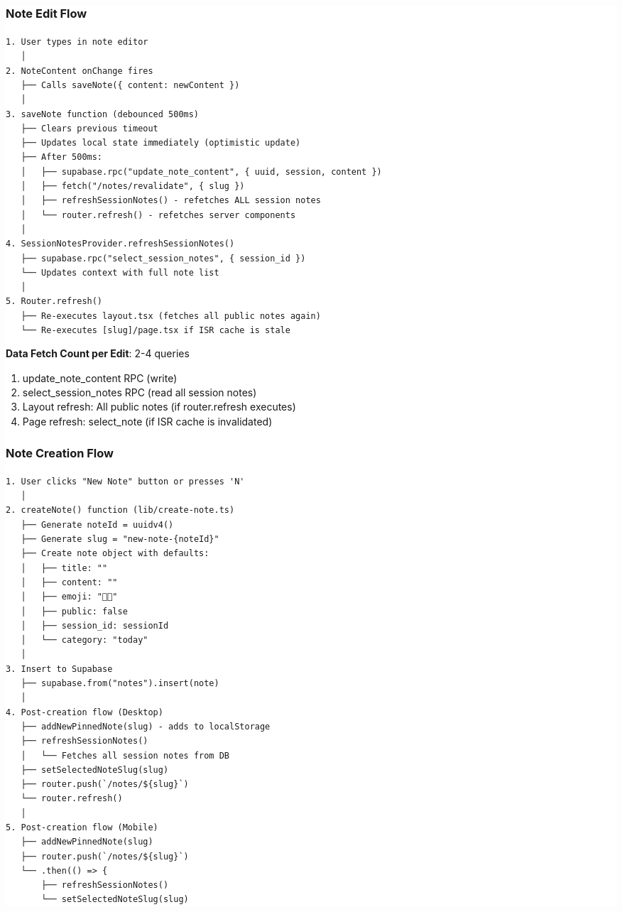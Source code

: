 ### Note Edit Flow

```
1. User types in note editor
   │
2. NoteContent onChange fires
   ├── Calls saveNote({ content: newContent })
   │
3. saveNote function (debounced 500ms)
   ├── Clears previous timeout
   ├── Updates local state immediately (optimistic update)
   ├── After 500ms:
   │   ├── supabase.rpc("update_note_content", { uuid, session, content })
   │   ├── fetch("/notes/revalidate", { slug })
   │   ├── refreshSessionNotes() - refetches ALL session notes
   │   └── router.refresh() - refetches server components
   │
4. SessionNotesProvider.refreshSessionNotes()
   ├── supabase.rpc("select_session_notes", { session_id })
   └── Updates context with full note list
   │
5. Router.refresh()
   ├── Re-executes layout.tsx (fetches all public notes again)
   └── Re-executes [slug]/page.tsx if ISR cache is stale
```

**Data Fetch Count per Edit**: 2-4 queries
1. update_note_content RPC (write)
2. select_session_notes RPC (read all session notes)
3. Layout refresh: All public notes (if router.refresh executes)
4. Page refresh: select_note (if ISR cache is invalidated)

### Note Creation Flow

```
1. User clicks "New Note" button or presses 'N'
   │
2. createNote() function (lib/create-note.ts)
   ├── Generate noteId = uuidv4()
   ├── Generate slug = "new-note-{noteId}"
   ├── Create note object with defaults:
   │   ├── title: ""
   │   ├── content: ""
   │   ├── emoji: "👋🏼"
   │   ├── public: false
   │   ├── session_id: sessionId
   │   └── category: "today"
   │
3. Insert to Supabase
   ├── supabase.from("notes").insert(note)
   │
4. Post-creation flow (Desktop)
   ├── addNewPinnedNote(slug) - adds to localStorage
   ├── refreshSessionNotes()
   │   └── Fetches all session notes from DB
   ├── setSelectedNoteSlug(slug)
   ├── router.push(`/notes/${slug}`)
   └── router.refresh()
   │
5. Post-creation flow (Mobile)
   ├── addNewPinnedNote(slug)
   ├── router.push(`/notes/${slug}`)
   └── .then(() => {
       ├── refreshSessionNotes()
       └── setSelectedNoteSlug(slug)
```